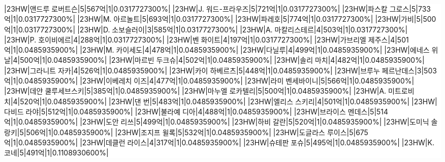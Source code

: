|23HW|앤드루 로버트슨|5|567억|1|0.0317727300%|
|23HW|J. 워드-프라우즈|5|721억|1|0.0317727300%|
|23HW|파스칼 그로스|5|733억|1|0.0317727300%|
|23HW|M. 아르놀트|5|693억|1|0.0317727300%|
|23HW|파레호|5|774억|1|0.0317727300%|
|23HW|가비|5|500억|1|0.0317727300%|
|23HW|D. 소보슬러이|3|585억|1|0.0317727300%|
|23HW|A. 마칼리스테르|4|503억|1|0.0317727300%|
|23HW|P. 호이비에르|4|288억|1|0.0317727300%|
|23HW|벤 화이트|4|197억|1|0.0317727300%|
|23HW|가브리엘 제주스|4|501억|1|0.0485935900%|
|23HW|M. 카이세도|4|478억|1|0.0485935900%|
|23HW|다닐루|4|499억|1|0.0485935900%|
|23HW|에네스 위날|4|500억|1|0.0485935900%|
|23HW|마르빈 두크슈|4|502억|1|0.0485935900%|
|23HW|솔리 마치|4|482억|1|0.0485935900%|
|23HW|그라니트 자카|4|526억|1|0.0485935900%|
|23HW|카이 하베르츠|5|448억|1|0.0485935900%|
|23HW|브루누 페르난데스|3|503억|1|0.0485935900%|
|23HW|이베레치 이즈|4|477억|1|0.0485935900%|
|23HW|라미 벤세바이니|5|566억|1|0.0485935900%|
|23HW|데얀 쿨루세브스키|5|385억|1|0.0485935900%|
|23HW|마누엘 로카텔리|5|500억|1|0.0485935900%|
|23HW|A. 미트로비치|4|520억|1|0.0485935900%|
|23HW|댄 번|5|483억|1|0.0485935900%|
|23HW|엘리스 스키리|4|501억|1|0.0485935900%|
|23HW|다비드 라야|5|512억|1|0.0485935900%|
|23HW|불라예 디아|4|488억|1|0.0485935900%|
|23HW|브라이스 멘데스|5|514억|1|0.0485935900%|
|23HW|도안 리쓰|5|499억|1|0.0485935900%|
|23HW|하비 갈란|5|520억|1|0.0485935900%|
|23HW|도미닉 솔랑키|5|506억|1|0.0485935900%|
|23HW|조지프 윌록|5|532억|1|0.0485935900%|
|23HW|도글라스 루이스|5|675억|1|0.0485935900%|
|23HW|데클런 라이스|4|317억|1|0.0485935900%|
|23HW|슈테판 포슈|5|495억|1|0.0485935900%|
|23HW|K. 코네|5|491억|1|0.1108930600%|